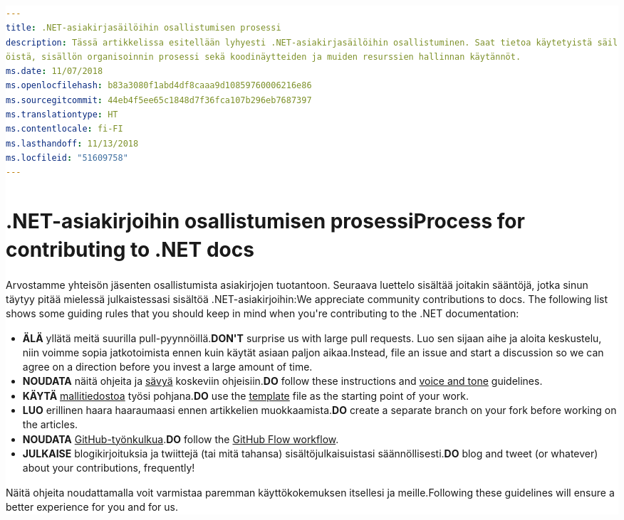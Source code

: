 ```yaml
---
title: .NET-asiakirjasäilöihin osallistumisen prosessi
description: Tässä artikkelissa esitellään lyhyesti .NET-asiakirjasäilöihin osallistuminen. Saat tietoa käytetyistä säilöistä, sisällön organisoinnin prosessi sekä koodinäytteiden ja muiden resurssien hallinnan käytännöt.
ms.date: 11/07/2018
ms.openlocfilehash: b83a3080f1abd4df8caaa9d10859760006216e86
ms.sourcegitcommit: 44eb4f5ee65c1848d7f36fca107b296eb7687397
ms.translationtype: HT
ms.contentlocale: fi-FI
ms.lasthandoff: 11/13/2018
ms.locfileid: "51609758"
---
```

# <a name="process-for-contributing-to-net-docs"></a><span data-ttu-id="6d374-104">.NET-asiakirjoihin osallistumisen prosessi</span><span class="sxs-lookup"><span data-stu-id="6d374-104">Process for contributing to .NET docs</span></span>

<span data-ttu-id="6d374-105">Arvostamme yhteisön jäsenten osallistumista asiakirjojen tuotantoon. Seuraava luettelo sisältää joitakin sääntöjä, jotka sinun täytyy pitää mielessä julkaistessasi sisältöä .NET-asiakirjoihin:</span><span class="sxs-lookup"><span data-stu-id="6d374-105">We appreciate community contributions to docs. The following list shows some guiding rules that you should keep in mind when you're contributing to the .NET documentation:</span></span>

- <span data-ttu-id="6d374-106">**ÄLÄ** yllätä meitä suurilla pull-pyynnöillä.</span><span class="sxs-lookup"><span data-stu-id="6d374-106">**DON'T** surprise us with large pull requests.</span></span> <span data-ttu-id="6d374-107">Luo sen sijaan aihe ja aloita keskustelu, niin voimme sopia jatkotoimista ennen kuin käytät asiaan paljon aikaa.</span><span class="sxs-lookup"><span data-stu-id="6d374-107">Instead, file an issue and start a discussion so we can agree on a direction before you invest a large amount of time.</span></span>
- <span data-ttu-id="6d374-108">**NOUDATA** näitä ohjeita ja [sävyä](dotnet-voice-tone.md) koskeviin ohjeisiin.</span><span class="sxs-lookup"><span data-stu-id="6d374-108">**DO** follow these instructions and [voice and tone](dotnet-voice-tone.md) guidelines.</span></span>
- <span data-ttu-id="6d374-109">**KÄYTÄ** [mallitiedostoa](dotnet-style-guide.md) työsi pohjana.</span><span class="sxs-lookup"><span data-stu-id="6d374-109">**DO** use the [template](dotnet-style-guide.md) file as the starting point of your work.</span></span>
- <span data-ttu-id="6d374-110">**LUO** erillinen haara haaraumaasi ennen artikkelien muokkaamista.</span><span class="sxs-lookup"><span data-stu-id="6d374-110">**DO** create a separate branch on your fork before working on the articles.</span></span>
- <span data-ttu-id="6d374-111">**NOUDATA** [GitHub-työnkulkua](https://guides.github.com/introduction/flow/).</span><span class="sxs-lookup"><span data-stu-id="6d374-111">**DO** follow the [GitHub Flow workflow](https://guides.github.com/introduction/flow/).</span></span>
- <span data-ttu-id="6d374-112">**JULKAISE** blogikirjoituksia ja twiittejä (tai mitä tahansa) sisältöjulkaisuistasi säännöllisesti.</span><span class="sxs-lookup"><span data-stu-id="6d374-112">**DO** blog and tweet (or whatever) about your contributions, frequently!</span></span>

<span data-ttu-id="6d374-113">Näitä ohjeita noudattamalla voit varmistaa paremman käyttökokemuksen itsellesi ja meille.</span><span class="sxs-lookup"><span data-stu-id="6d374-113">Following these guidelines will ensure a better experience for you and for us.</span></span>
